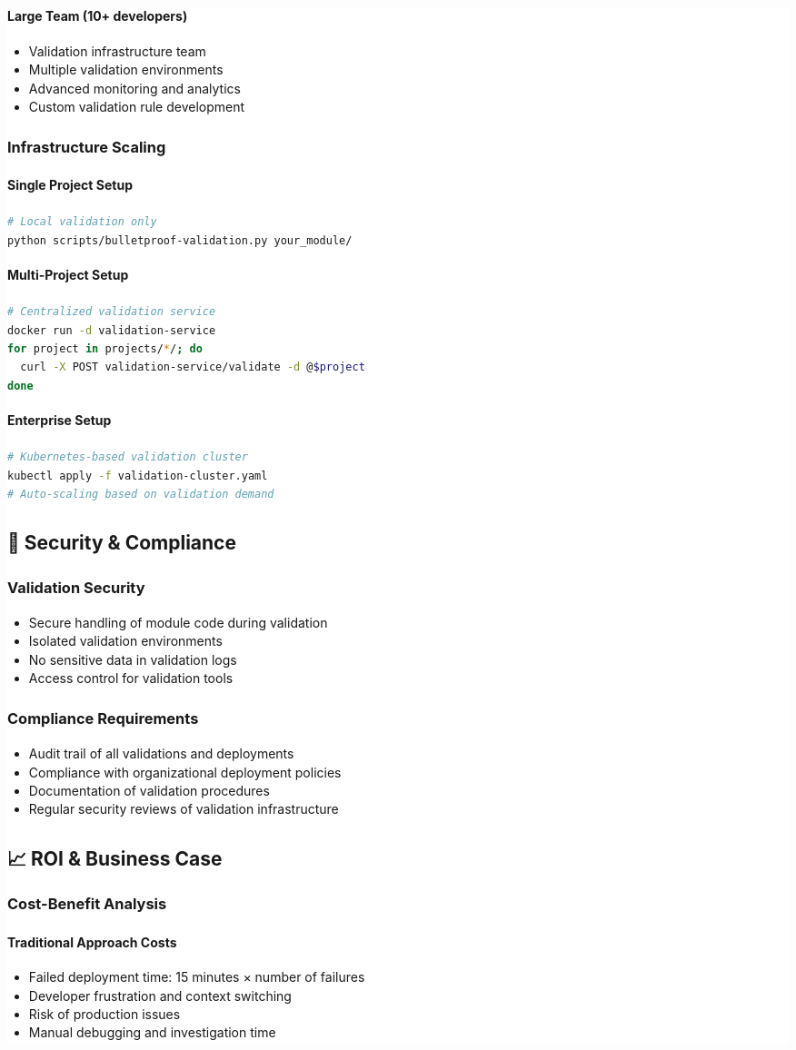 #### **Large Team (10+ developers)**
- Validation infrastructure team
- Multiple validation environments
- Advanced monitoring and analytics
- Custom validation rule development

### **Infrastructure Scaling**

#### **Single Project Setup**
```bash
# Local validation only
python scripts/bulletproof-validation.py your_module/
```

#### **Multi-Project Setup**
```bash
# Centralized validation service
docker run -d validation-service
for project in projects/*/; do
  curl -X POST validation-service/validate -d @$project
done
```

#### **Enterprise Setup**
```bash
# Kubernetes-based validation cluster
kubectl apply -f validation-cluster.yaml
# Auto-scaling based on validation demand
```

## 🔐 **Security & Compliance**

### **Validation Security**
- Secure handling of module code during validation
- Isolated validation environments
- No sensitive data in validation logs
- Access control for validation tools

### **Compliance Requirements**
- Audit trail of all validations and deployments
- Compliance with organizational deployment policies
- Documentation of validation procedures
- Regular security reviews of validation infrastructure

## 📈 **ROI & Business Case**

### **Cost-Benefit Analysis**

#### **Traditional Approach Costs**
- Failed deployment time: 15 minutes × number of failures
- Developer frustration and context switching
- Risk of production issues
- Manual debugging and investigation time
